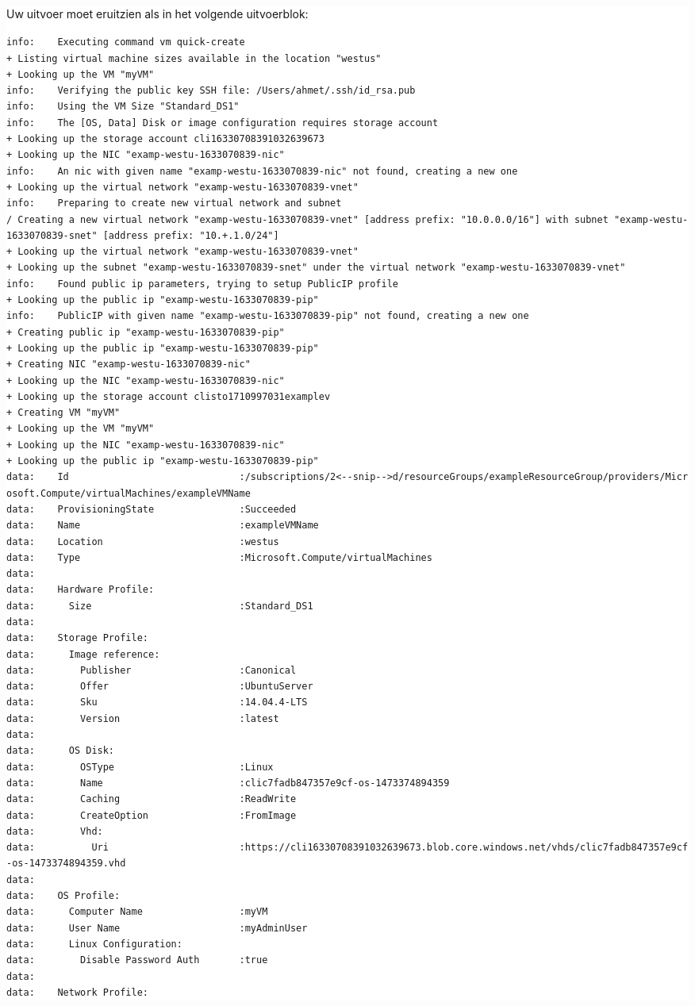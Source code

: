 Uw uitvoer moet eruitzien als in het volgende uitvoerblok:

```azurecli
info:    Executing command vm quick-create
+ Listing virtual machine sizes available in the location "westus"
+ Looking up the VM "myVM"
info:    Verifying the public key SSH file: /Users/ahmet/.ssh/id_rsa.pub
info:    Using the VM Size "Standard_DS1"
info:    The [OS, Data] Disk or image configuration requires storage account
+ Looking up the storage account cli16330708391032639673
+ Looking up the NIC "examp-westu-1633070839-nic"
info:    An nic with given name "examp-westu-1633070839-nic" not found, creating a new one
+ Looking up the virtual network "examp-westu-1633070839-vnet"
info:    Preparing to create new virtual network and subnet
/ Creating a new virtual network "examp-westu-1633070839-vnet" [address prefix: "10.0.0.0/16"] with subnet "examp-westu-1633070839-snet" [address prefix: "10.+.1.0/24"]
+ Looking up the virtual network "examp-westu-1633070839-vnet"
+ Looking up the subnet "examp-westu-1633070839-snet" under the virtual network "examp-westu-1633070839-vnet"
info:    Found public ip parameters, trying to setup PublicIP profile
+ Looking up the public ip "examp-westu-1633070839-pip"
info:    PublicIP with given name "examp-westu-1633070839-pip" not found, creating a new one
+ Creating public ip "examp-westu-1633070839-pip"
+ Looking up the public ip "examp-westu-1633070839-pip"
+ Creating NIC "examp-westu-1633070839-nic"
+ Looking up the NIC "examp-westu-1633070839-nic"
+ Looking up the storage account clisto1710997031examplev
+ Creating VM "myVM"
+ Looking up the VM "myVM"
+ Looking up the NIC "examp-westu-1633070839-nic"
+ Looking up the public ip "examp-westu-1633070839-pip"
data:    Id                              :/subscriptions/2<--snip-->d/resourceGroups/exampleResourceGroup/providers/Microsoft.Compute/virtualMachines/exampleVMName
data:    ProvisioningState               :Succeeded
data:    Name                            :exampleVMName
data:    Location                        :westus
data:    Type                            :Microsoft.Compute/virtualMachines
data:
data:    Hardware Profile:
data:      Size                          :Standard_DS1
data:
data:    Storage Profile:
data:      Image reference:
data:        Publisher                   :Canonical
data:        Offer                       :UbuntuServer
data:        Sku                         :14.04.4-LTS
data:        Version                     :latest
data:
data:      OS Disk:
data:        OSType                      :Linux
data:        Name                        :clic7fadb847357e9cf-os-1473374894359
data:        Caching                     :ReadWrite
data:        CreateOption                :FromImage
data:        Vhd:
data:          Uri                       :https://cli16330708391032639673.blob.core.windows.net/vhds/clic7fadb847357e9cf-os-1473374894359.vhd
data:
data:    OS Profile:
data:      Computer Name                 :myVM
data:      User Name                     :myAdminUser
data:      Linux Configuration:
data:        Disable Password Auth       :true
data:
data:    Network Profile:
```